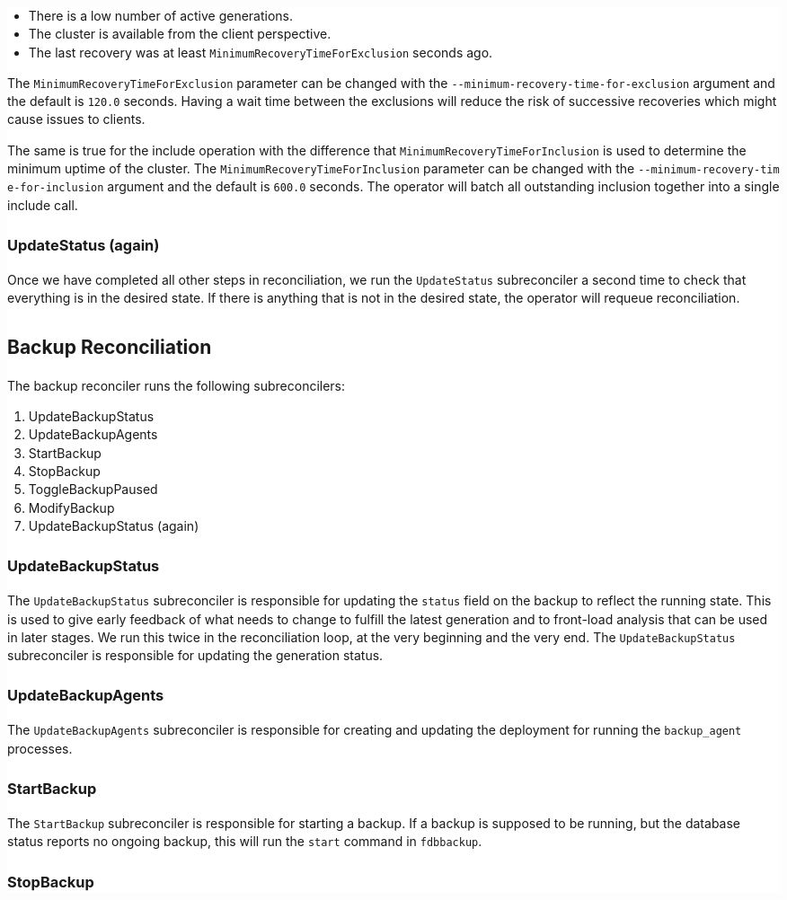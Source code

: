 - There is a low number of active generations.
- The cluster is available from the client perspective.
- The last recovery was at least `MinimumRecoveryTimeForExclusion` seconds ago.

The `MinimumRecoveryTimeForExclusion` parameter can be changed with the `--minimum-recovery-time-for-exclusion` argument and the default is `120.0` seconds.
Having a wait time between the exclusions will reduce the risk of successive recoveries which might cause issues to clients.

The same is true for the include operation with the difference that `MinimumRecoveryTimeForInclusion` is used to determine the minimum uptime of the cluster.
The `MinimumRecoveryTimeForInclusion` parameter can be changed with the `--minimum-recovery-time-for-inclusion` argument and the default is `600.0` seconds. 
The operator will batch all outstanding inclusion together into a single include call.

### UpdateStatus (again)

Once we have completed all other steps in reconciliation, we run the `UpdateStatus` subreconciler a second time to check that everything is in the desired state. If there is anything that is not in the desired state, the operator will requeue reconciliation.

## Backup Reconciliation

The backup reconciler runs the following subreconcilers:

1. UpdateBackupStatus
1. UpdateBackupAgents
1. StartBackup
1. StopBackup
1. ToggleBackupPaused
1. ModifyBackup
1. UpdateBackupStatus (again)

### UpdateBackupStatus

The `UpdateBackupStatus` subreconciler is responsible for updating the `status` field on the backup to reflect the running state. This is used to give early feedback of what needs to change to fulfill the latest generation and to front-load analysis that can be used in later stages. We run this twice in the reconciliation loop, at the very beginning and the very end. The `UpdateBackupStatus` subreconciler is responsible for updating the generation status.

### UpdateBackupAgents

The `UpdateBackupAgents` subreconciler is responsible for creating and updating the deployment for running the `backup_agent` processes.

### StartBackup

The `StartBackup` subreconciler is responsible for starting a backup. If a backup is supposed to be running, but the database status reports no ongoing backup, this will run the `start` command in `fdbbackup`.

### StopBackup

